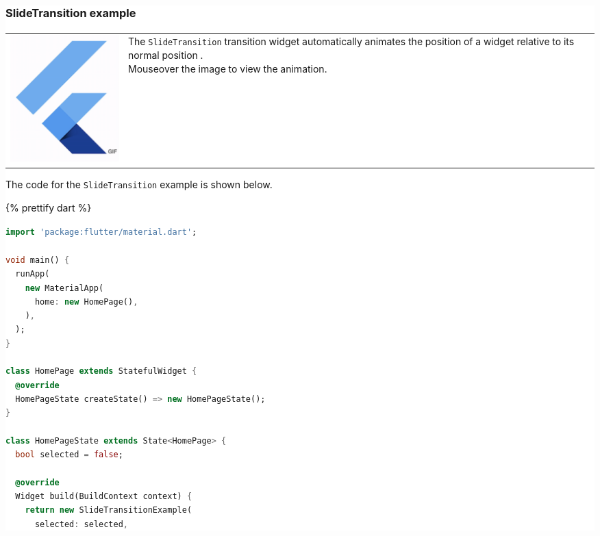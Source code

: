 ### SlideTransition example

<table cellpadding="10">
  <tr>
    <td style="width:20%">
    <a href="" onMouseOver="document.MyImage2.src='/animations/images/slide_transition.gif';" onMouseOut="document.MyImage2.src='/animations/images/slide_transition.png';">
    <img src="/animations/images/slide_transition.png" name="MyImage2">
    </a></td>
    <td>
    The <code>SlideTransition</code> transition widget automatically animates the position of a widget relative to its normal position .<br>Mouseover the image to view the animation.
    </td>
  </tr>
</table>





 

The code for the `SlideTransition` example is shown below.  

{% prettify dart %}
```Dart
import 'package:flutter/material.dart';

void main() {
  runApp(
    new MaterialApp(
      home: new HomePage(),
    ),
  );
}

class HomePage extends StatefulWidget {
  @override
  HomePageState createState() => new HomePageState();
}

class HomePageState extends State<HomePage> {
  bool selected = false;

  @override
  Widget build(BuildContext context) {
    return new SlideTransitionExample(
      selected: selected,
```
